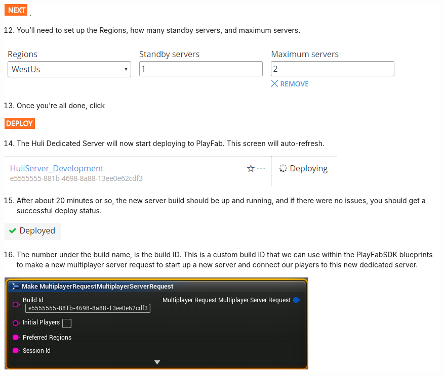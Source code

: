 ![](media/82a8aba1c2a8a9d40784586652fa934b.png)  .

12. You’ll need to set up the Regions, how many standby servers, and maximum servers.  

![](media/f0241888d862f74de0fe0eaf52012931.png)

13. Once you’re all done, click

![](media/4157c387ba2521b8ce8318167d0e88a6.png)

14. The Huli Dedicated Server will now start deploying to PlayFab. This screen will auto-refresh.  

![](media/700ae93a20146ace554809b73f947656.png)

15. After about 20 minutes or so, the new server build should be up and running, and if there were no issues, you should get a successful deploy status.  

![](media/530f3634dc07a609b9ea88eec5787525.png)

16. The number under the build name, is the build ID. This is a custom build ID that we can use within the PlayFabSDK blueprints to make a new multiplayer server request to start up a new server and connect our players to this new dedicated server.  

![](media/b9118fb57b60a478343489be356a6667.png)
